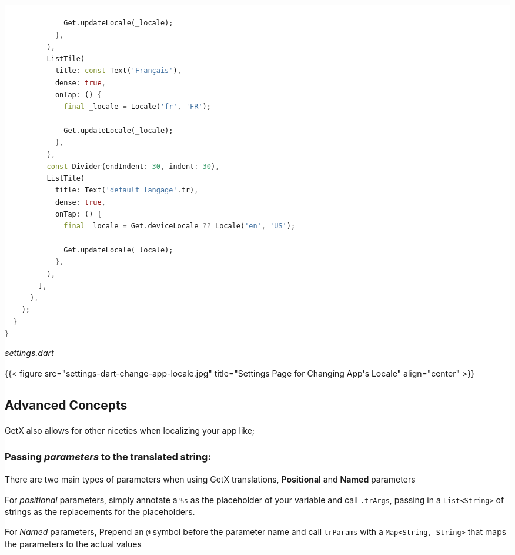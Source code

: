 ```dart

              Get.updateLocale(_locale);
            },
          ),
          ListTile(
            title: const Text('Français'),
            dense: true,
            onTap: () {
              final _locale = Locale('fr', 'FR');

              Get.updateLocale(_locale);
            },
          ),
          const Divider(endIndent: 30, indent: 30),
          ListTile(
            title: Text('default_langage'.tr),
            dense: true,
            onTap: () {
              final _locale = Get.deviceLocale ?? Locale('en', 'US');

              Get.updateLocale(_locale);
            },
          ),
        ],
      ),
    );
  }
}

```

*settings.dart*

{{< figure src="settings-dart-change-app-locale.jpg" title="Settings Page for Changing App's Locale" align="center" >}}

## Advanced Concepts

GetX also allows for other niceties when localizing your app like;

### Passing *parameters* to the translated string:

There are two main types of parameters when using GetX translations, **Positional** and **Named** parameters 

For *positional* parameters, simply annotate a `%s` as the placeholder of your variable and call `.trArgs`, passing 
in a `List<String>` of strings as the replacements for the placeholders.

For *Named* parameters, Prepend an `@` symbol before the parameter name and call `trParams` with a `Map<String, String>`
that maps the parameters to the actual values
